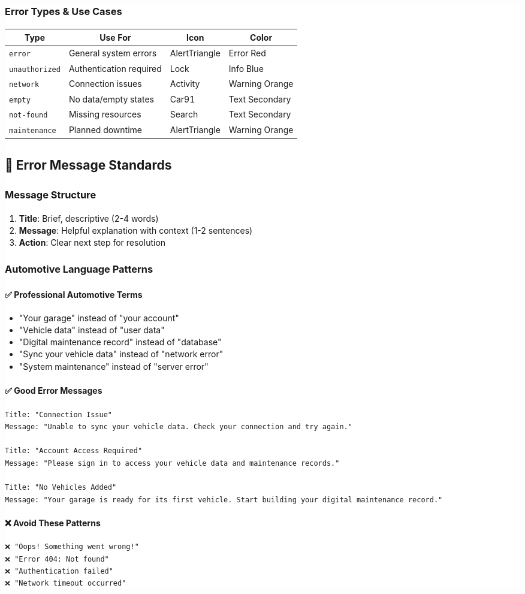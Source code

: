 ### **Error Types & Use Cases**

| Type | Use For | Icon | Color |
|------|---------|------|-------|
| `error` | General system errors | AlertTriangle | Error Red |
| `unauthorized` | Authentication required | Lock | Info Blue |
| `network` | Connection issues | Activity | Warning Orange |
| `empty` | No data/empty states | Car91 | Text Secondary |
| `not-found` | Missing resources | Search | Text Secondary |
| `maintenance` | Planned downtime | AlertTriangle | Warning Orange |

## 📝 Error Message Standards

### **Message Structure**
1. **Title**: Brief, descriptive (2-4 words)
2. **Message**: Helpful explanation with context (1-2 sentences)
3. **Action**: Clear next step for resolution

### **Automotive Language Patterns**

#### **✅ Professional Automotive Terms**
- "Your garage" instead of "your account"
- "Vehicle data" instead of "user data" 
- "Digital maintenance record" instead of "database"
- "Sync your vehicle data" instead of "network error"
- "System maintenance" instead of "server error"

#### **✅ Good Error Messages**
```
Title: "Connection Issue"
Message: "Unable to sync your vehicle data. Check your connection and try again."

Title: "Account Access Required" 
Message: "Please sign in to access your vehicle data and maintenance records."

Title: "No Vehicles Added"
Message: "Your garage is ready for its first vehicle. Start building your digital maintenance record."
```

#### **❌ Avoid These Patterns**
```
❌ "Oops! Something went wrong!"
❌ "Error 404: Not found" 
❌ "Authentication failed"
❌ "Network timeout occurred"
```

